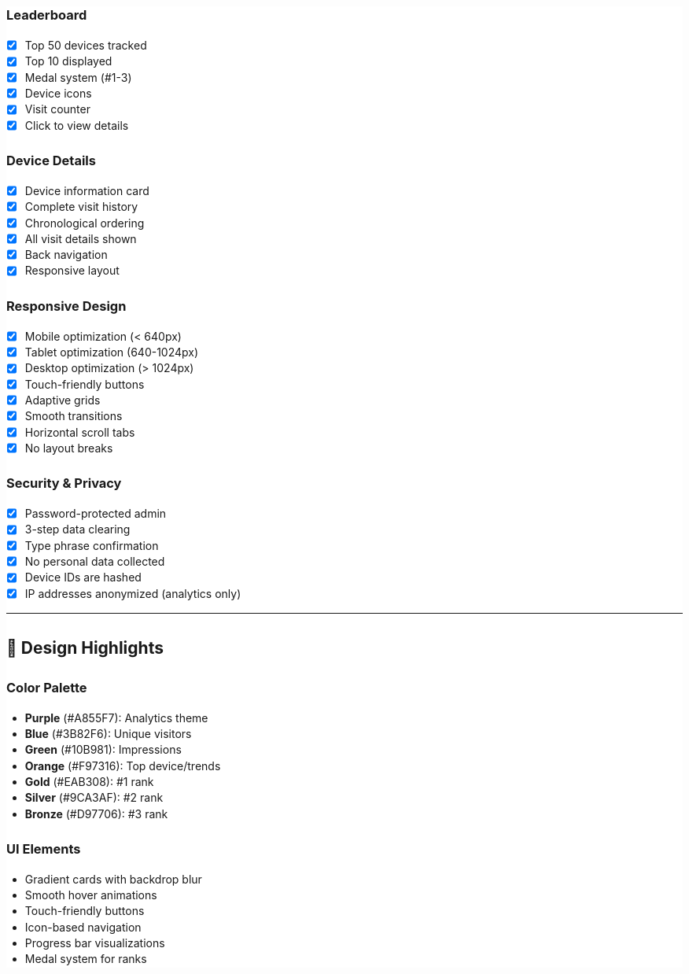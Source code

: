 ### Leaderboard
- [x] Top 50 devices tracked
- [x] Top 10 displayed
- [x] Medal system (#1-3)
- [x] Device icons
- [x] Visit counter
- [x] Click to view details

### Device Details
- [x] Device information card
- [x] Complete visit history
- [x] Chronological ordering
- [x] All visit details shown
- [x] Back navigation
- [x] Responsive layout

### Responsive Design
- [x] Mobile optimization (< 640px)
- [x] Tablet optimization (640-1024px)
- [x] Desktop optimization (> 1024px)
- [x] Touch-friendly buttons
- [x] Adaptive grids
- [x] Smooth transitions
- [x] Horizontal scroll tabs
- [x] No layout breaks

### Security & Privacy
- [x] Password-protected admin
- [x] 3-step data clearing
- [x] Type phrase confirmation
- [x] No personal data collected
- [x] Device IDs are hashed
- [x] IP addresses anonymized (analytics only)

---

## 🎨 Design Highlights

### Color Palette
- **Purple** (#A855F7): Analytics theme
- **Blue** (#3B82F6): Unique visitors
- **Green** (#10B981): Impressions
- **Orange** (#F97316): Top device/trends
- **Gold** (#EAB308): #1 rank
- **Silver** (#9CA3AF): #2 rank
- **Bronze** (#D97706): #3 rank

### UI Elements
- Gradient cards with backdrop blur
- Smooth hover animations
- Touch-friendly buttons
- Icon-based navigation
- Progress bar visualizations
- Medal system for ranks
